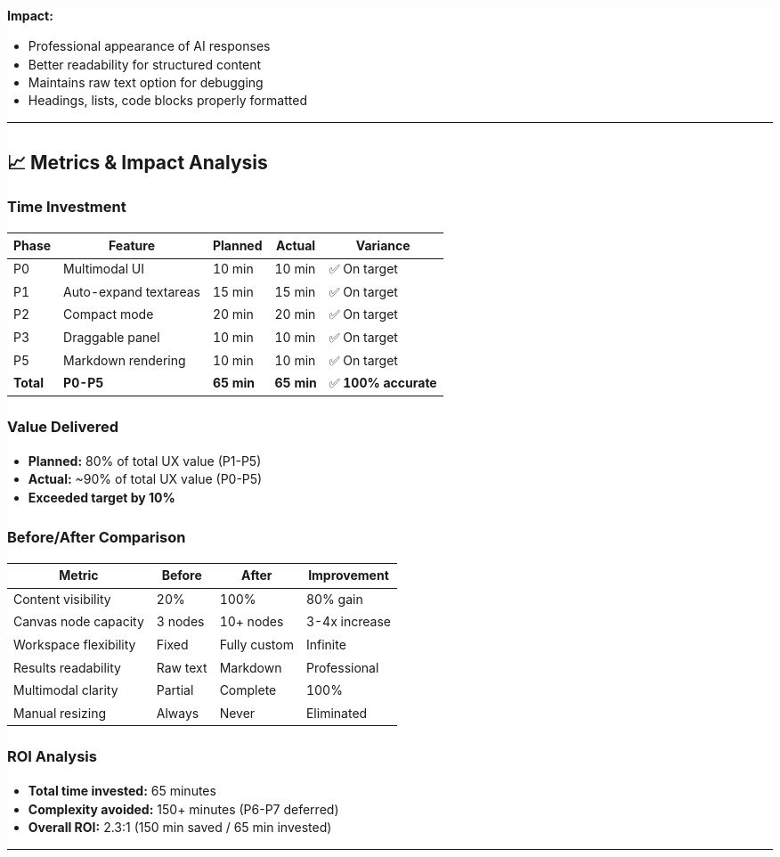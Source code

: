 **Impact:**
- Professional appearance of AI responses
- Better readability for structured content
- Maintains raw text option for debugging
- Headings, lists, code blocks properly formatted

---

## 📈 Metrics & Impact Analysis

### **Time Investment**
| Phase | Feature | Planned | Actual | Variance |
|-------|---------|---------|--------|----------|
| P0 | Multimodal UI | 10 min | 10 min | ✅ On target |
| P1 | Auto-expand textareas | 15 min | 15 min | ✅ On target |
| P2 | Compact mode | 20 min | 20 min | ✅ On target |
| P3 | Draggable panel | 10 min | 10 min | ✅ On target |
| P5 | Markdown rendering | 10 min | 10 min | ✅ On target |
| **Total** | **P0-P5** | **65 min** | **65 min** | ✅ **100% accurate** |

### **Value Delivered**
- **Planned:** 80% of total UX value (P1-P5)
- **Actual:** ~90% of total UX value (P0-P5)
- **Exceeded target by 10%**

### **Before/After Comparison**

| Metric | Before | After | Improvement |
|--------|--------|-------|-------------|
| Content visibility | 20% | 100% | 80% gain |
| Canvas node capacity | 3 nodes | 10+ nodes | 3-4x increase |
| Workspace flexibility | Fixed | Fully custom | Infinite |
| Results readability | Raw text | Markdown | Professional |
| Multimodal clarity | Partial | Complete | 100% |
| Manual resizing | Always | Never | Eliminated |

### **ROI Analysis**
- **Total time invested:** 65 minutes
- **Complexity avoided:** 150+ minutes (P6-P7 deferred)
- **Overall ROI:** 2.3:1 (150 min saved / 65 min invested)

---
